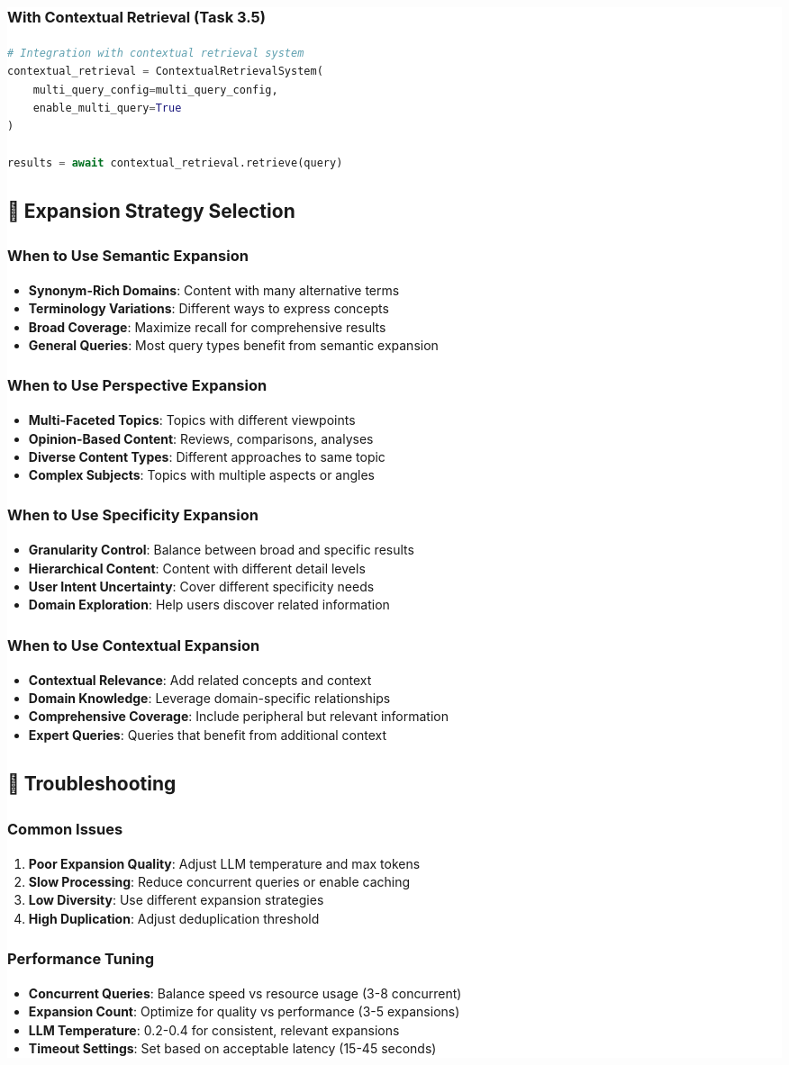### With Contextual Retrieval (Task 3.5)
```python
# Integration with contextual retrieval system
contextual_retrieval = ContextualRetrievalSystem(
    multi_query_config=multi_query_config,
    enable_multi_query=True
)

results = await contextual_retrieval.retrieve(query)
```

## 🎯 Expansion Strategy Selection

### When to Use Semantic Expansion
- **Synonym-Rich Domains**: Content with many alternative terms
- **Terminology Variations**: Different ways to express concepts
- **Broad Coverage**: Maximize recall for comprehensive results
- **General Queries**: Most query types benefit from semantic expansion

### When to Use Perspective Expansion
- **Multi-Faceted Topics**: Topics with different viewpoints
- **Opinion-Based Content**: Reviews, comparisons, analyses
- **Diverse Content Types**: Different approaches to same topic
- **Complex Subjects**: Topics with multiple aspects or angles

### When to Use Specificity Expansion
- **Granularity Control**: Balance between broad and specific results
- **Hierarchical Content**: Content with different detail levels
- **User Intent Uncertainty**: Cover different specificity needs
- **Domain Exploration**: Help users discover related information

### When to Use Contextual Expansion
- **Contextual Relevance**: Add related concepts and context
- **Domain Knowledge**: Leverage domain-specific relationships
- **Comprehensive Coverage**: Include peripheral but relevant information
- **Expert Queries**: Queries that benefit from additional context

## 🔧 Troubleshooting

### Common Issues
1. **Poor Expansion Quality**: Adjust LLM temperature and max tokens
2. **Slow Processing**: Reduce concurrent queries or enable caching
3. **Low Diversity**: Use different expansion strategies
4. **High Duplication**: Adjust deduplication threshold

### Performance Tuning
- **Concurrent Queries**: Balance speed vs resource usage (3-8 concurrent)
- **Expansion Count**: Optimize for quality vs performance (3-5 expansions)
- **LLM Temperature**: 0.2-0.4 for consistent, relevant expansions
- **Timeout Settings**: Set based on acceptable latency (15-45 seconds)

